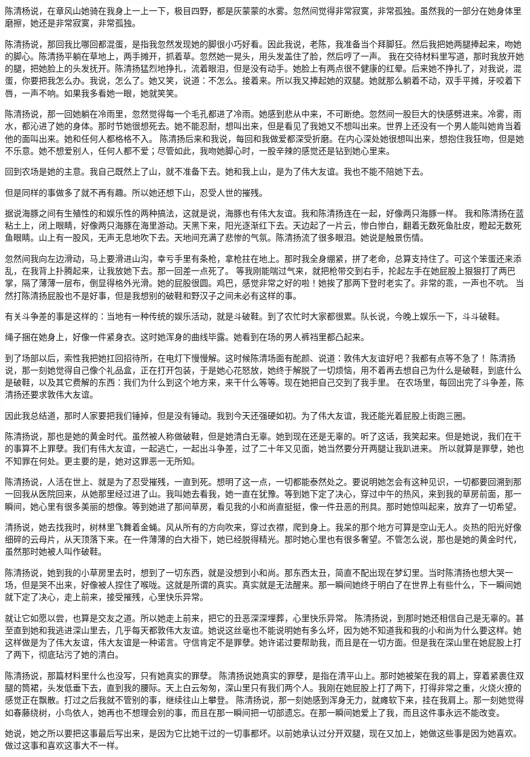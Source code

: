 陈清杨说，在章风山她骑在我身上一上一下，极目四野，都是灰蒙蒙的水雾。忽然间觉得非常寂寞，非常孤独。虽然我的一部分在她身体里磨擦，她还是非常寂寞，非常孤独。

陈清扬说，那回我比哪回都混蛋，是指我忽然发现她的脚很小巧好看。因此我说，老陈，我准备当个拜脚狂。然后我把她两腿捧起来，吻她的脚心。陈清扬平躺在草地上，两手摊开，抓着草。忽然她一晃头，用头发盖住了脸，然后哼了一声。 我在交待材料里写道，那时我放开她的腿，把她脸上的头发抚开。陈清扬猛烈地挣扎，流着眼泪，但是没有动手。她脸上有两点很不健康的红晕。后来她不挣扎了，对我说，混蛋，你要把我怎么办。我说，怎么了。她又笑，说道：不怎么。接着来。所以我又捧起她的双腿。她就那么躺着不动，双手平摊，牙咬着下唇，一声不响。如果我多看她一眼，她就笑笑。

陈清扬说，那一回她躺在冷雨里，忽然觉得每一个毛孔都进了冷雨。她感到悲从中来，不可断绝。忽然间一股巨大的快感劈进来。冷雾，雨水，都沁进了她的身体。那时节她很想死去。她不能忍耐，想叫出来，但是看见了我她又不想叫出来。世界上还没有一个男人能叫她肯当着他的面叫出来。她和任何人都格格不入。 陈清扬后来和我说，每回和我做爱都深受折磨。在内心深处她很想叫出来，想抱住我狂吻，但是她不乐意。她不想爱别人，任何人都不爱；尽管如此，我吻她脚心时，一股辛辣的感觉还是钻到她心里来。 

回到农场是她的主意。我自己既然上了山，就不准备下去。她和我上山，是为了伟大友谊。我也不能不陪她下去。

但是同样的事做多了就不再有趣。所以她还想下山，忍受人世的摧残。

据说海豚之间有生殖性的和娱乐性的两种搞法，这就是说，海豚也有伟大友谊。我和陈清扬连在一起，好像两只海豚一样。 我和陈清扬在蓝粘土上，闭上眼睛，好像两只海豚在海里游动。天黑下来，阳光逐渐红下去。天边起了一片云，惨白惨白，翻着无数死鱼肚皮，瞪起无数死鱼眼睛。山上有一股风，无声无息地吹下去。天地间充满了悲惨的气氛。陈清扬流了很多眼泪。她说是触景伤情。

忽然间我向左边滑动，马上要滑进山沟，幸亏手里有条枪，拿枪拄在地上。那时我全身绷紧，拼了老命，总算支持住了。可这个笨蛋还来添乱，在我背上扑腾起来，让我放她下去。那一回差一点死了。 等我刚能喘过气来，就把枪带交到右手，抡起左手在她屁股上狠狠打了两巴掌，隔了薄薄一层布，倒显得格外光滑。她的屁股很圆。鸡巴，感觉非常之好的啦！她挨了那两下登时老实了。非常的乖，一声也不吭。 当然打陈清扬屁股也不是好事，但是我想别的破鞋和野汉子之间未必有这样的事。

有关斗争差的事是这样的：当地有一种传统的娱乐活动，就是斗破鞋。到了农忙时大家都很累。队长说，今晚上娱乐一下，斗斗破鞋。

绳子捆在她身上，好像一件紧身衣。这时她浑身的曲线毕露。她看到在场的男人裤裆里都凸起来。

到了场部以后，索性我把她扛回招待所，在电灯下慢慢解。这时候陈清场面有酡颜、说道：敦伟大友谊好吧？我都有点等不急了！ 陈清扬说，那一刻她觉得自己像个礼品盒，正在打开包装，于是她心花怒放，她终于解脱了一切烦恼，用不着再去想自己为什么是破鞋，到底什么是破鞋，以及其它费解的东西：我们为什么到这个地方来，来干什么等等。现在她把自己交到了我手里。 在农场里，每回出完了斗争差，陈清扬还要求敦伟大友谊。

因此我总结道，那时人家要把我们锤掉，但是没有锤动。我到今天还强硬如初。为了伟大友谊，我还能光着屁股上街跑三圈。

陈清扬说，那也是她的黄金时代。虽然被人称做破鞋，但是她清白无辜。她到现在还是无辜的。听了这话，我笑起来。但是她说，我们在干的事算不上罪孽。我们有伟大友谊，一起逃亡，一起出斗争差，过了二十年又见面，她当然要分开两腿让我趴进来。 所以就算是罪孽，她也不知罪在何处。更主要的是，她对这罪恶一无所知。 

陈清扬说，人活在世上、就是为了忍受摧残，一直到死。想明了这一点，一切都能泰然处之。要说明她怎会有这种见识，一切都要回溯到那一回我从医院回来，从她那里经过进了山。我叫她去看我，她一直在犹豫。等到她下定了决心，穿过中午的热风，来到我的草房前面，那一瞬间，她心里有很多美丽的想像。等到她进了那间草房，看见我的小和尚直挺挺，像一件丑恶的刑具。那时她惊叫起来，放弃了一切希望。

清扬说，她去找我时，树林里飞舞着金蝇。风从所有的方向吹来，穿过衣襟，爬到身上。我呆的那个地方可算是空山无人。炎热的阳光好像细碎的云母片，从天顶落下来。在一件薄薄的白大褂下，她已经脱得精光。那时她心里也有很多奢望。不管怎么说，那也是她的黄金时代，虽然那时她被人叫作破鞋。

陈清扬说，她到我的小草房里去时，想到了一切东西，就是没想到小和尚。那东西太丑，简直不配出现在梦幻里。当时陈清扬也想大哭一场，但是哭不出来，好像被人捏住了喉咙。这就是所谓的真实。真实就是无法醒来。那一瞬间她终于明白了在世界上有些什么，下一瞬间她就下定了决心，走上前来，接受摧残，心里快乐异常。

就让它如愿以尝，也算是交友之道。所以她走上前来，把它的丑恶深深埋葬，心里快乐异常。 陈清扬说，到那时她还相信自己是无辜的。甚至直到她和我逃进深山里去，几乎每天都敦伟大友谊。她说这丝毫也不能说明她有多么坏，因为她不知道我和我的小和尚为什么要这样。她这样做是为了伟大友谊，伟大友谊是一种诺言。守信肯定不是罪孽。她许诺过要帮助我，而且是在一切方面。但是我在深山里在她屁股上打了两下，彻底玷污了她的清白。 

陈清扬说，那篇材料里什么也没写，只有她真实的罪孽。 陈清扬说她真实的罪孽，是指在清平山上。那时她被架在我的肩上，穿着紧裹住双腿的筒裙，头发低垂下去，直到我的腰际。天上白云匆匆，深山里只有我们两个人。我刚在她屁股上打了两下，打得非常之重，火烧火撩的感觉正在飘散。打过之后我就不管别的事，继续往山上攀登。 陈清扬说，那一刻她感到浑身无力，就瘫软下来，挂在我肩上。那一刻她觉得如春藤绕树，小鸟依人，她再也不想理会别的事，而且在那一瞬间把一切部遗忘。在那一瞬间她爱上了我，而且这件事永远不能改变。

她说，她之所以要把这事最后写出来，是因为它比她干过的一切事都坏。以前她承认过分开双腿，现在又加上，她做这些事是因为她喜欢。做过这事和喜欢这事大不一样。

